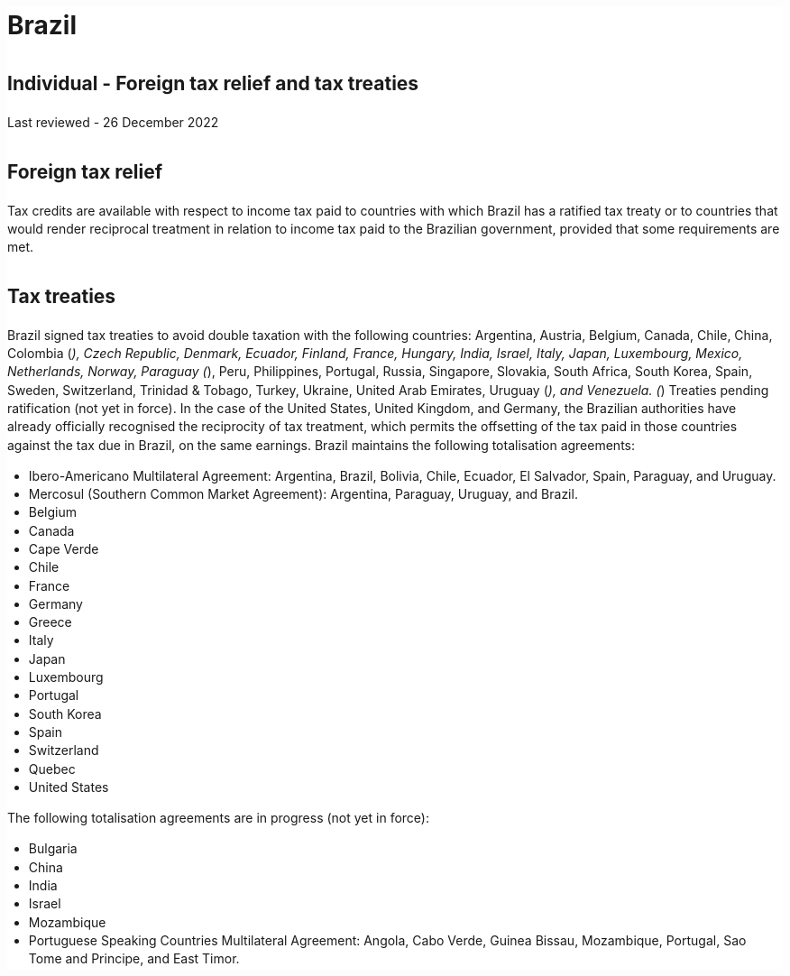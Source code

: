 # Brazil
## Individual - Foreign tax relief and tax treaties
Last reviewed - 26 December 2022
## Foreign tax relief
Tax credits are available with respect to income tax paid to countries with which Brazil has a ratified tax treaty or to countries that would render reciprocal treatment in relation to income tax paid to the Brazilian government, provided that some requirements are met.
## Tax treaties
Brazil signed tax treaties to avoid double taxation with the following countries: Argentina, Austria, Belgium, Canada, Chile, China, Colombia (*), Czech Republic, Denmark, Ecuador, Finland, France, Hungary, India, Israel, Italy, Japan, Luxembourg, Mexico, Netherlands, Norway, Paraguay (*), Peru, Philippines, Portugal, Russia, Singapore, Slovakia, South Africa, South Korea, Spain, Sweden, Switzerland, Trinidad & Tobago, Turkey, Ukraine, United Arab Emirates, Uruguay (*), and Venezuela.
(*) Treaties pending ratification (not yet in force).
In the case of the United States, United Kingdom, and Germany, the Brazilian authorities have already officially recognised the reciprocity of tax treatment, which permits the offsetting of the tax paid in those countries against the tax due in Brazil, on the same earnings.
Brazil maintains the following totalisation agreements:
  * Ibero-Americano Multilateral Agreement: Argentina, Brazil, Bolivia, Chile, Ecuador, El Salvador, Spain, Paraguay, and Uruguay.
  * Mercosul (Southern Common Market Agreement): Argentina, Paraguay, Uruguay, and Brazil.
  * Belgium
  * Canada
  * Cape Verde
  * Chile
  * France
  * Germany
  * Greece
  * Italy
  * Japan
  * Luxembourg
  * Portugal
  * South Korea
  * Spain
  * Switzerland
  * Quebec
  * United States


The following totalisation agreements are in progress (not yet in force):
  * Bulgaria
  * China
  * India
  * Israel
  * Mozambique
  * Portuguese Speaking Countries Multilateral Agreement: Angola, Cabo Verde, Guinea Bissau, Mozambique, Portugal, Sao Tome and Principe, and East Timor.
